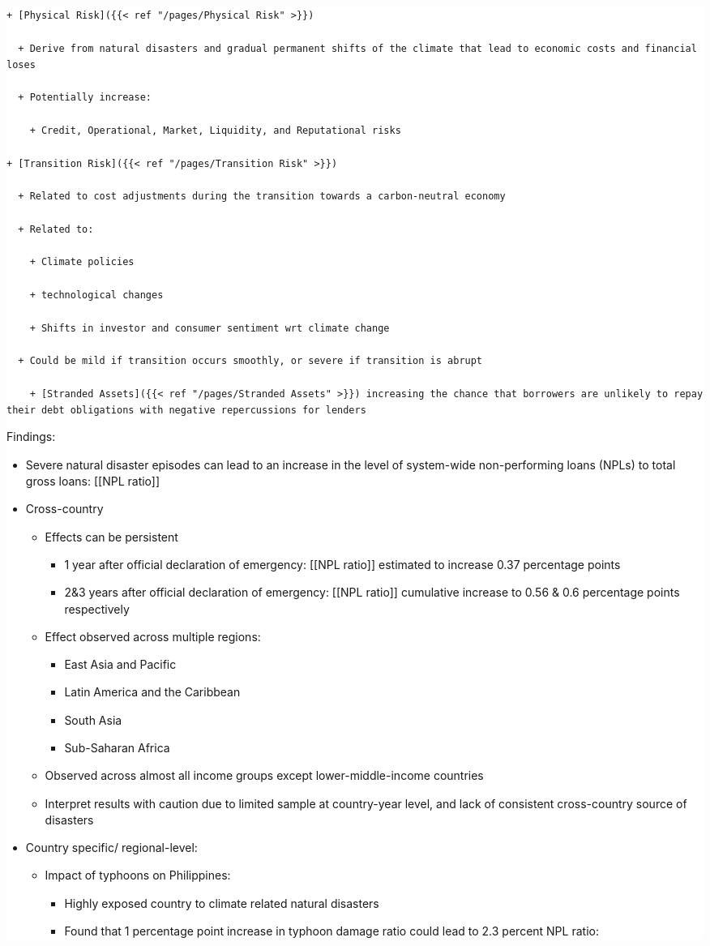     + [Physical Risk]({{< ref "/pages/Physical Risk" >}})

      + Derive from natural disasters and gradual permanent shifts of the climate that lead to economic costs and financial loses

      + Potentially increase:

        + Credit, Operational, Market, Liquidity, and Reputational risks

    + [Transition Risk]({{< ref "/pages/Transition Risk" >}})

      + Related to cost adjustments during the transition towards a carbon-neutral economy

      + Related to:

        + Climate policies

        + technological changes

        + Shifts in investor and consumer sentiment wrt climate change

      + Could be mild if transition occurs smoothly, or severe if transition is abrupt

        + [Stranded Assets]({{< ref "/pages/Stranded Assets" >}}) increasing the chance that borrowers are unlikely to repay their debt obligations with negative repercussions for lenders

Findings:

  + Severe natural disaster episodes can lead to an increase in the level of system-wide non-performing loans (NPLs) to total gross loans: [[NPL ratio]]

  + Cross-country

    + Effects can be persistent

      + 1 year after official declaration of emergency: [[NPL ratio]] estimated to increase 0.37 percentage points

      + 2&3 years after official declaration of emergency: [[NPL ratio]] cumulative increase to 0.56 & 0.6 percentage points respectively

    + Effect observed across multiple regions:

      + East Asia and Pacific

      + Latin America and the Caribbean

      + South Asia

      + Sub-Saharan Africa

    + Observed across almost all income groups except lower-middle-income countries

    + Interpret results with caution due to limited sample at country-year level, and lack of consistent cross-country source of disasters

  + Country specific/ regional-level:

    + Impact of typhoons on Philippines:

      + Highly exposed country to climate related natural disasters

      + Found that 1 percentage point increase in typhoon damage ratio could lead to 2.3 percent NPL ratio:
